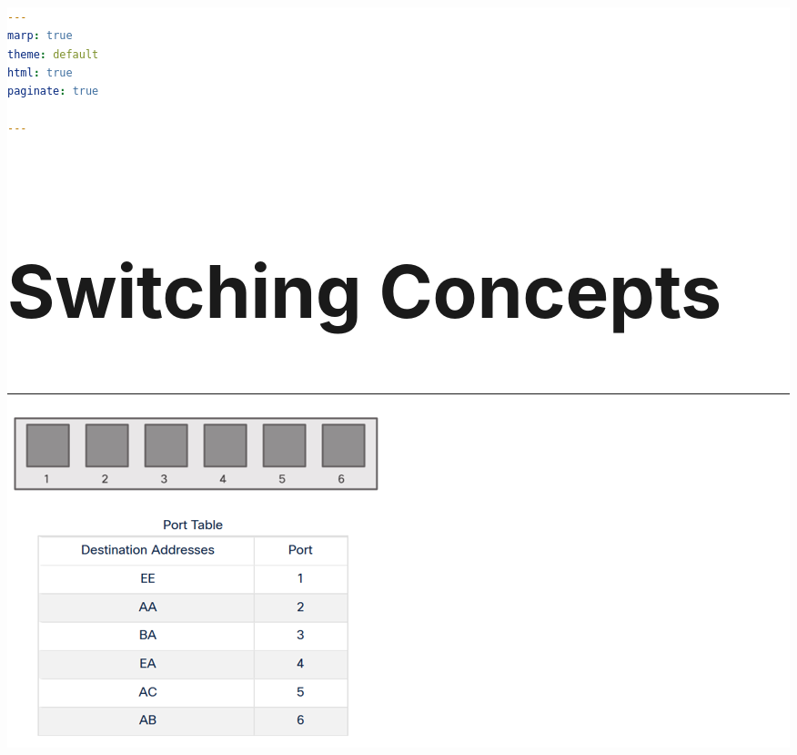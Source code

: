 ```yaml
---
marp: true
theme: default
html: true
paginate: true

---
```

<style>
img[alt~="center"] {
  display: block;
  margin: 0 auto;
}
</style>

<style scoped>
h1 {
  font-size: 80px;
}
</style>





# Switching Concepts



---


![bg auto right:46%](img/switchforwarding.png)
